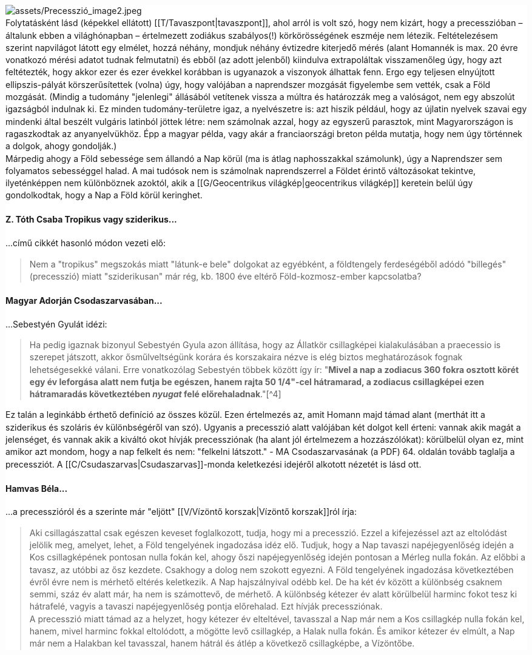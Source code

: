 ![assets/Precesszió_image2.jpeg](/img/user/P/assets/Precesszi%C3%B3_image2.jpeg)  
Folytatásként lásd (képekkel ellátott) [[T/Tavaszpont\|tavaszpont]], ahol arról is volt szó, hogy nem kizárt, hogy a precesszióban – általunk ebben a világhónapban – értelmezett zodiákus szabályos(!) körkörösségének eszméje nem létezik. Feltételezésem szerint napvilágot látott egy elmélet, hozzá néhány, mondjuk néhány évtizedre kiterjedő mérés (alant Homannék is max. 20 évre vonatkozó mérési adatot tudnak felmutatni) és ebből (az adott jelenből) kiindulva extrapoláltak visszamenőleg úgy, hogy azt feltétezték, hogy akkor ezer és ezer évekkel korábban is ugyanazok a viszonyok álhattak fenn. Ergo egy teljesen elnyújtott ellipszis-pályát körszerűsítettek (volna) úgy, hogy valójában a naprendszer mozgását figyelembe sem vették, csak a Föld mozgását. (Mindig a tudomány "jelenlegi" állásából vetítenek vissza a múltra és határozzák meg a valóságot, nem egy abszolút igazságból indulnak ki. Ez minden tudomány-területre igaz, a nyelvészetre is: azt hiszik például, hogy az újlatin nyelvek szavai egy mindenki által beszélt vulgáris latinból jöttek létre: nem számolnak azzal, hogy az egyszerű parasztok, mint Magyarországon is ragaszkodtak az anyanyelvükhöz. Épp a magyar példa, vagy akár a franciaországi breton példa mutatja, hogy nem úgy történnek a dolgok, ahogy gondolják.)  
Márpedig ahogy a Föld sebessége sem állandó a Nap körül (ma is átlag naphosszakkal számolunk), úgy a Naprendszer sem folyamatos sebességgel halad. A mai tudósok nem is számolnak naprendszerrel a Földet érintő változásokat tekintve, ilyeténképpen nem különböznek azoktól, akik a [[G/Geocentrikus világkép\|geocentrikus világkép]] keretein belül úgy gondolkodtak, hogy a Nap a Föld körül keringhet.  

#### Z. Tóth Csaba Tropikus vagy sziderikus...

...című cikkét hasonló módon vezeti elő:  
> Nem a "tropikus" megszokás miatt "látunk-e bele" dolgokat az egyébként, a földtengely ferdeségéből adódó "billegés" (precesszió) miatt "sziderikusan" már rég, kb. 1800 éve eltérő Föld-kozmosz-ember kapcsolatba?  

#### Magyar Adorján Csodaszarvasában...

...Sebestyén Gyulát idézi:  
> Ha pedig igaznak bizonyul Sebestyén Gyula azon állítása, hogy az Állatkör csillagképei kialakulásában a praecessio is szerepet játszott, akkor ősműlveltségünk korára és korszakaira nézve is elég biztos meghatározások fognak lehetségesekké válani. Erre vonatkozólag Sebestyén többek között így ír: "**Mivel a nap a zodiacus 360 fokra osztott körét egy év leforgása alatt nem futja be egészen, hanem rajta 50 1/4"-cel hátramarad, a zodiacus csillagképei ezen hátramaradás következtében *nyugat* felé előrehaladnak**."[^4]  

Ez talán a leginkább érthető definíció az összes közül. Ezen értelmezés az, amit Homann majd támad alant (merthát itt a sziderikus és szoláris év különbségéről van szó). Ugyanis a precesszió alatt valójában két dolgot kell érteni: vannak akik magát a jelenséget, és vannak akik a kiváltó okot hívják precessziónak (ha alant jól értelmezem a hozzászólókat): körülbelül olyan ez, mint amikor azt mondom, hogy a nap felkelt és nem: "felkelni látszott." - MA Csodaszarvasának (a PDF) 64. oldalán tovább taglalja a precessziót. A [[C/Csudaszarvas\|Csudaszarvas]]-monda keletkezési idejéről alkotott nézetét is lásd ott.  

#### Hamvas Béla...

...a precesszióról és a szerinte már "eljött" [[V/Vízöntő korszak\|Vízöntő korszak]]ról írja:  
> Aki csillagászattal csak egészen keveset foglalkozott, tudja, hogy mi a precesszió. Ezzel a kifejezéssel azt az eltolódást jelölik meg, amelyet, lehet, a Föld tengelyének ingadozása idéz elő. Tudjuk, hogy a Nap tavaszi napéjegyenlőség idején a Kos csillagképének pontosan nulla fokán kel, ahogy őszi napéjegyenlőség idején pontosan a Mérleg nulla fokán. Az előbbi a tavasz, az utóbbi az ősz kezdete. Csakhogy a dolog nem szokott egyezni. A Föld tengelyének ingadozása következtében évről évre nem is mérhető eltérés keletkezik. A Nap hajszálnyival odébb kel. De ha két év között a különbség csaknem semmi, száz év alatt már, ha nem is számottevő, de mérhető. A különbség kétezer év alatt körülbelül harminc fokot tesz ki hátrafelé, vagyis a tavaszi napéjegyenlőség pontja előrehalad. Ezt hívják precessziónak.  
> A precesszió miatt támad az a helyzet, hogy kétezer év elteltével, tavasszal a Nap már nem a Kos csillagkép nulla fokán kel, hanem, mivel harminc fokkal eltolódott, a mögötte levő csillagkép, a Halak nulla fokán. És amikor kétezer év elmúlt, a Nap már nem a Halakban kel tavasszal, hanem hátrál és átlép a következő csillagképbe, a Vízöntőbe.  